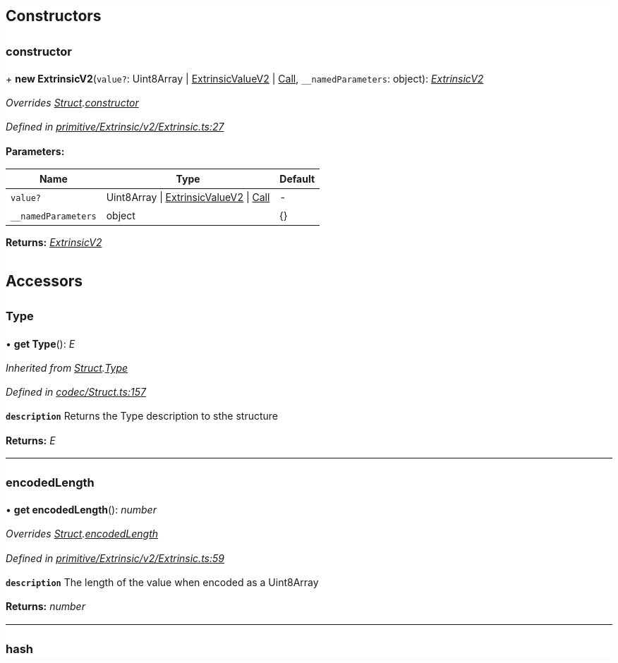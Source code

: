 ## Constructors

###  constructor

\+ **new ExtrinsicV2**(`value?`: Uint8Array | [ExtrinsicValueV2](../interfaces/_primitive_extrinsic_v2_extrinsic_.extrinsicvaluev2.md) | [Call](_primitive_generic_call_.call.md), `__namedParameters`: object): *[ExtrinsicV2](_primitive_extrinsic_v2_extrinsic_.extrinsicv2.md)*

*Overrides [Struct](_codec_struct_.struct.md).[constructor](_codec_struct_.struct.md#constructor)*

*Defined in [primitive/Extrinsic/v2/Extrinsic.ts:27](https://github.com/polkadot-js/api/blob/7b84427/packages/types/src/primitive/Extrinsic/v2/Extrinsic.ts#L27)*

**Parameters:**

Name | Type | Default |
------ | ------ | ------ |
`value?` | Uint8Array \| [ExtrinsicValueV2](../interfaces/_primitive_extrinsic_v2_extrinsic_.extrinsicvaluev2.md) \| [Call](_primitive_generic_call_.call.md) | - |
`__namedParameters` | object |  {} |

**Returns:** *[ExtrinsicV2](_primitive_extrinsic_v2_extrinsic_.extrinsicv2.md)*

## Accessors

###  Type

• **get Type**(): *E*

*Inherited from [Struct](_codec_struct_.struct.md).[Type](_codec_struct_.struct.md#type)*

*Defined in [codec/Struct.ts:157](https://github.com/polkadot-js/api/blob/7b84427/packages/types/src/codec/Struct.ts#L157)*

**`description`** Returns the Type description to sthe structure

**Returns:** *E*

___

###  encodedLength

• **get encodedLength**(): *number*

*Overrides [Struct](_codec_struct_.struct.md).[encodedLength](_codec_struct_.struct.md#encodedlength)*

*Defined in [primitive/Extrinsic/v2/Extrinsic.ts:59](https://github.com/polkadot-js/api/blob/7b84427/packages/types/src/primitive/Extrinsic/v2/Extrinsic.ts#L59)*

**`description`** The length of the value when encoded as a Uint8Array

**Returns:** *number*

___

###  hash
